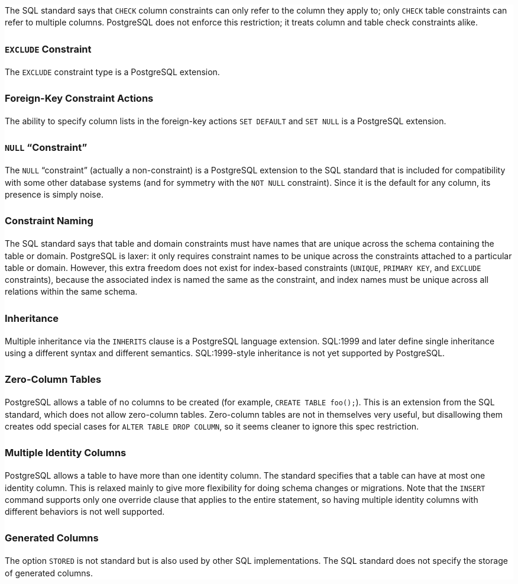 The SQL standard says that `CHECK` column constraints can only refer to the column they apply to; only `CHECK` table constraints can refer to multiple columns. PostgreSQL does not enforce this restriction; it treats column and table check constraints alike.

### `EXCLUDE` Constraint

The `EXCLUDE` constraint type is a PostgreSQL extension.

### Foreign-Key Constraint Actions

The ability to specify column lists in the foreign-key actions `SET DEFAULT` and `SET NULL` is a PostgreSQL extension.

### `NULL` “Constraint”

The `NULL` “constraint” (actually a non-constraint) is a PostgreSQL extension to the SQL standard that is included for compatibility with some other database systems (and for symmetry with the `NOT NULL` constraint). Since it is the default for any column, its presence is simply noise.

### Constraint Naming

The SQL standard says that table and domain constraints must have names that are unique across the schema containing the table or domain. PostgreSQL is laxer: it only requires constraint names to be unique across the constraints attached to a particular table or domain. However, this extra freedom does not exist for index-based constraints (`UNIQUE`, `PRIMARY KEY`, and `EXCLUDE` constraints), because the associated index is named the same as the constraint, and index names must be unique across all relations within the same schema.

### Inheritance

Multiple inheritance via the `INHERITS` clause is a PostgreSQL language extension. SQL:1999 and later define single inheritance using a different syntax and different semantics. SQL:1999-style inheritance is not yet supported by PostgreSQL.

### Zero-Column Tables

PostgreSQL allows a table of no columns to be created (for example, `CREATE TABLE foo();`). This is an extension from the SQL standard, which does not allow zero-column tables. Zero-column tables are not in themselves very useful, but disallowing them creates odd special cases for `ALTER TABLE DROP COLUMN`, so it seems cleaner to ignore this spec restriction.

### Multiple Identity Columns

PostgreSQL allows a table to have more than one identity column. The standard specifies that a table can have at most one identity column. This is relaxed mainly to give more flexibility for doing schema changes or migrations. Note that the `INSERT` command supports only one override clause that applies to the entire statement, so having multiple identity columns with different behaviors is not well supported.

### Generated Columns

The option `STORED` is not standard but is also used by other SQL implementations. The SQL standard does not specify the storage of generated columns.
